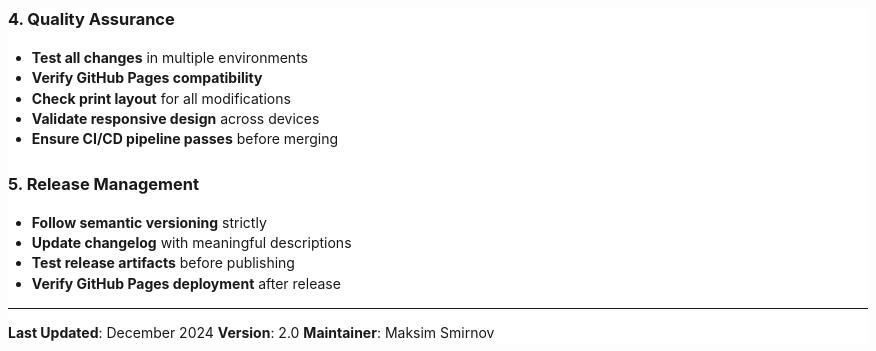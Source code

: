 ### 4. Quality Assurance
- **Test all changes** in multiple environments
- **Verify GitHub Pages compatibility**
- **Check print layout** for all modifications
- **Validate responsive design** across devices
- **Ensure CI/CD pipeline passes** before merging

### 5. Release Management
- **Follow semantic versioning** strictly
- **Update changelog** with meaningful descriptions
- **Test release artifacts** before publishing
- **Verify GitHub Pages deployment** after release

---

**Last Updated**: December 2024
**Version**: 2.0
**Maintainer**: Maksim Smirnov
